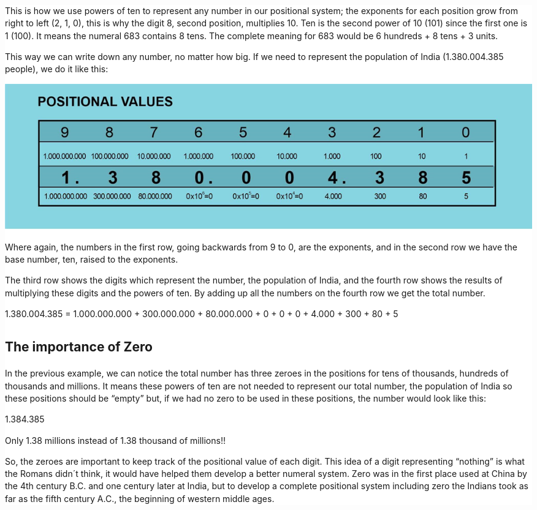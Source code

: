 This is how we use powers of ten to represent any number in our positional
system; the exponents for each position grow from right to left (2, 1, 0), this
is why the digit 8, second position, multiplies 10. Ten is the second power of
10 (101) since the first one is 1 (100). It means the numeral 683 contains 8
tens. The complete meaning for 683 would be 6 hundreds + 8 tens + 3 units.

This way we can write down any number, no matter how big. If we need to
represent the population of India (1.380.004.385 people), we do it like this:

![Positional Values](_static/images/numeral/numeral-3.jpeg)

Where again, the numbers in the first row, going backwards from 9 to 0, are the
exponents, and in the second row we have the base number, ten, raised to the
exponents.

The third row shows the digits which represent the number, the population of
India, and the fourth row shows the results of multiplying these digits and the
powers of ten. By adding up all the numbers on the fourth row we get the total
number.

1.380.004.385 = 1.000.000.000 + 300.000.000 + 80.000.000 + 0 + 0 + 0 + 4.000 +
300 + 80 + 5

## The importance of Zero

In the previous example, we can notice the total number has three zeroes in the
positions for tens of thousands, hundreds of thousands and millions. It means
these powers of ten are not needed to represent our total number, the population
of India so these positions should be “empty” but, if we had no zero to be used
in these positions, the number would look like this:

1.384.385

Only 1.38 millions instead of 1.38 thousand of millions!!

So, the zeroes are important to keep track of the positional value of each
digit. This idea of a digit representing “nothing” is what the Romans didn´t
think, it would have helped them develop a better numeral system. Zero was in
the first place used at China by the 4th century B.C. and one century later at
India, but to develop a complete positional system including zero the Indians
took as far as the fifth century A.C., the beginning of western middle ages.

